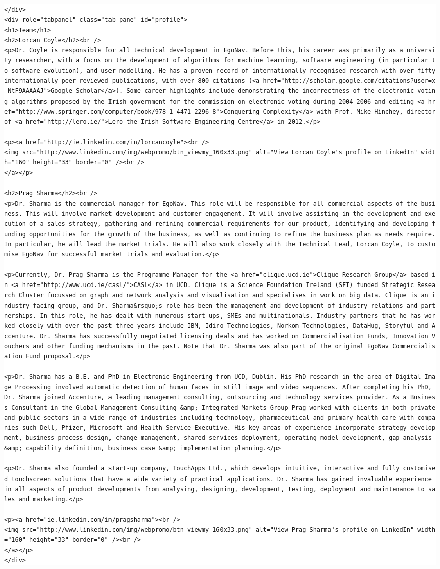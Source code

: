     </div>
    <div role="tabpanel" class="tab-pane" id="profile">
    <h1>Team</h1>
    <h2>Lorcan Coyle</h2><br />
    <p>Dr. Coyle is responsible for all technical development in EgoNav. Before this, his career was primarily as a university researcher, with a focus on the development of algorithms for machine learning, software engineering (in particular to software evolution), and user-modelling. He has a proven record of internationally recognised research with over fifty internationally peer-reviewed publications, with over 800 citations (<a href="http://scholar.google.com/citations?user=x_NtF9AAAAAJ">Google Scholar</a>). Some career highlights include demonstrating the incorrectness of the electronic voting algorithms proposed by the Irish government for the commission on electronic voting during 2004-2006 and editing <a href="http://www.springer.com/computer/book/978-1-4471-2296-8">Conquering Complexity</a> with Prof. Mike Hinchey, director of <a href="http://lero.ie/">Lero-the Irish Software Engineering Centre</a> in 2012.</p>

    <p><a href="http://ie.linkedin.com/in/lorcancoyle"><br />
    <img src="http://www.linkedin.com/img/webpromo/btn_viewmy_160x33.png" alt="View Lorcan Coyle's profile on LinkedIn" width="160" height="33" border="0" /><br />
    </a></p>

    <h2>Prag Sharma</h2><br />
    <p>Dr. Sharma is the commercial manager for EgoNav. This role will be responsible for all commercial aspects of the business. This will involve market development and customer engagement. It will involve assisting in the development and execution of a sales strategy, gathering and refining commercial requirements for our product, identifying and developing funding opportunities for the growth of the business, as well as continuing to refine the business plan as needs require. In particular, he will lead the market trials. He will also work closely with the Technical Lead, Lorcan Coyle, to customise EgoNav for successful market trials and evaluation.</p>

    <p>Currently, Dr. Prag Sharma is the Programme Manager for the <a href="clique.ucd.ie">Clique Research Group</a> based in <a href="http://www.ucd.ie/casl/">CASL</a> in UCD. Clique is a Science Foundation Ireland (SFI) funded Strategic Research Cluster focussed on graph and network analysis and visualisation and specialises in work on big data. Clique is an industry-facing group, and Dr. Sharma&rsquo;s role has been the management and development of industry relations and partnerships. In this role, he has dealt with numerous start-ups, SMEs and multinationals. Industry partners that he has worked closely with over the past three years include IBM, Idiro Technologies, Norkom Technologies, DataHug, Storyful and Accenture. Dr. Sharma has successfully negotiated licensing deals and has worked on Commercialisation Funds, Innovation Vouchers and other funding mechanisms in the past. Note that Dr. Sharma was also part of the original EgoNav Commercialisation Fund proposal.</p>

    <p>Dr. Sharma has a B.E. and PhD in Electronic Engineering from UCD, Dublin. His PhD research in the area of Digital Image Processing involved automatic detection of human faces in still image and video sequences. After completing his PhD, Dr. Sharma joined Accenture, a leading management consulting, outsourcing and technology services provider. As a Business Consultant in the Global Management Consulting &amp; Integrated Markets Group Prag worked with clients in both private and public sectors in a wide range of industries including technology, pharmaceutical and primary health care with companies such Dell, Pfizer, Microsoft and Health Service Executive. His key areas of experience incorporate strategy development, business process design, change management, shared services deployment, operating model development, gap analysis &amp; capability definition, business case &amp; implementation planning.</p>

    <p>Dr. Sharma also founded a start-up company, TouchApps Ltd., which develops intuitive, interactive and fully customised touchscreen solutions that have a wide variety of practical applications. Dr. Sharma has gained invaluable experience in all aspects of product developments from analysing, designing, development, testing, deployment and maintenance to sales and marketing.</p>

    <p><a href="ie.linkedin.com/in/pragsharma"><br />
    <img src="http://www.linkedin.com/img/webpromo/btn_viewmy_160x33.png" alt="View Prag Sharma's profile on LinkedIn" width="160" height="33" border="0" /><br />
    </a></p>
    </div>
  </div>

</div>
</div>
